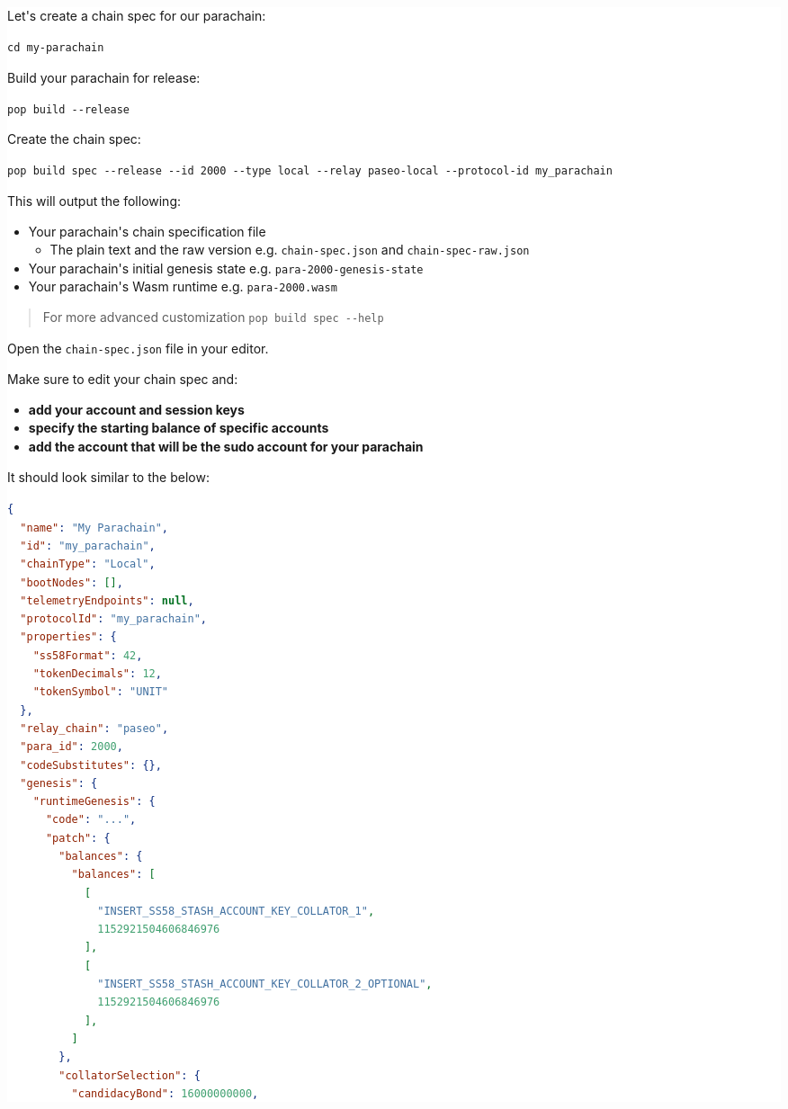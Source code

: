 Let's create a chain spec for our parachain:

```
cd my-parachain
```

Build your parachain for release:

```
pop build --release
```

Create the chain spec:

```
pop build spec --release --id 2000 --type local --relay paseo-local --protocol-id my_parachain
```

This will output the following:

* Your parachain's chain specification file
  * The plain text and the raw version e.g. `chain-spec.json` and `chain-spec-raw.json`
* Your parachain's initial genesis state e.g. `para-2000-genesis-state`
* Your parachain's Wasm runtime e.g. `para-2000.wasm`

> For more advanced customization `pop build spec --help`

Open the `chain-spec.json` file in your editor.&#x20;

Make sure to edit your chain spec and:&#x20;

* **add your account and session keys**
* **specify the starting balance of specific accounts**
* **add the account that will be the sudo account for your parachain**

It should look similar to the below:

```json
{
  "name": "My Parachain",
  "id": "my_parachain",
  "chainType": "Local",
  "bootNodes": [],
  "telemetryEndpoints": null,
  "protocolId": "my_parachain",
  "properties": {
    "ss58Format": 42,
    "tokenDecimals": 12,
    "tokenSymbol": "UNIT"
  },
  "relay_chain": "paseo",
  "para_id": 2000,
  "codeSubstitutes": {},
  "genesis": {
    "runtimeGenesis": {
      "code": "...",
      "patch": {
        "balances": {
          "balances": [
            [
              "INSERT_SS58_STASH_ACCOUNT_KEY_COLLATOR_1",
              1152921504606846976
            ],
            [
              "INSERT_SS58_STASH_ACCOUNT_KEY_COLLATOR_2_OPTIONAL",
              1152921504606846976
            ],
          ]
        },
        "collatorSelection": {
          "candidacyBond": 16000000000,
```